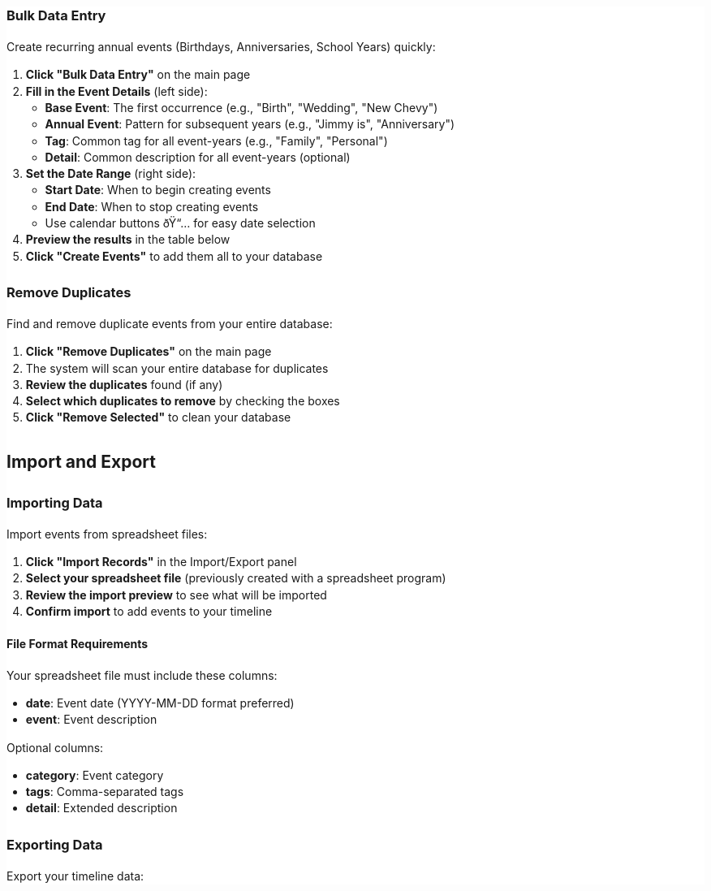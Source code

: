 ### Bulk Data Entry

Create recurring annual events (Birthdays, Anniversaries, School Years) quickly:

1. **Click "Bulk Data Entry"** on the main page
2. **Fill in the Event Details** (left side):
   - **Base Event**: The first occurrence (e.g., "Birth", "Wedding", "New Chevy")
   - **Annual Event**: Pattern for subsequent years (e.g., "Jimmy is", "Anniversary")
   - **Tag**: Common tag for all event-years (e.g., "Family", "Personal")
   - **Detail**: Common description for all event-years (optional)
3. **Set the Date Range** (right side):
   - **Start Date**: When to begin creating events
   - **End Date**: When to stop creating events
   - Use calendar buttons ðŸ“… for easy date selection
4. **Preview the results** in the table below
5. **Click "Create Events"** to add them all to your database

### Remove Duplicates

Find and remove duplicate events from your entire database:

1. **Click "Remove Duplicates"** on the main page
2. The system will scan your entire database for duplicates
3. **Review the duplicates** found (if any)
4. **Select which duplicates to remove** by checking the boxes
5. **Click "Remove Selected"** to clean your database

## Import and Export

### Importing Data

Import events from spreadsheet files:

1. **Click "Import Records"** in the Import/Export panel
2. **Select your spreadsheet file** (previously created with a spreadsheet program)
3. **Review the import preview** to see what will be imported
4. **Confirm import** to add events to your timeline

#### File Format Requirements

Your spreadsheet file must include these columns:

- **date**: Event date (YYYY-MM-DD format preferred)
- **event**: Event description

Optional columns:

- **category**: Event category
- **tags**: Comma-separated tags
- **detail**: Extended description

### Exporting Data

Export your timeline data:
